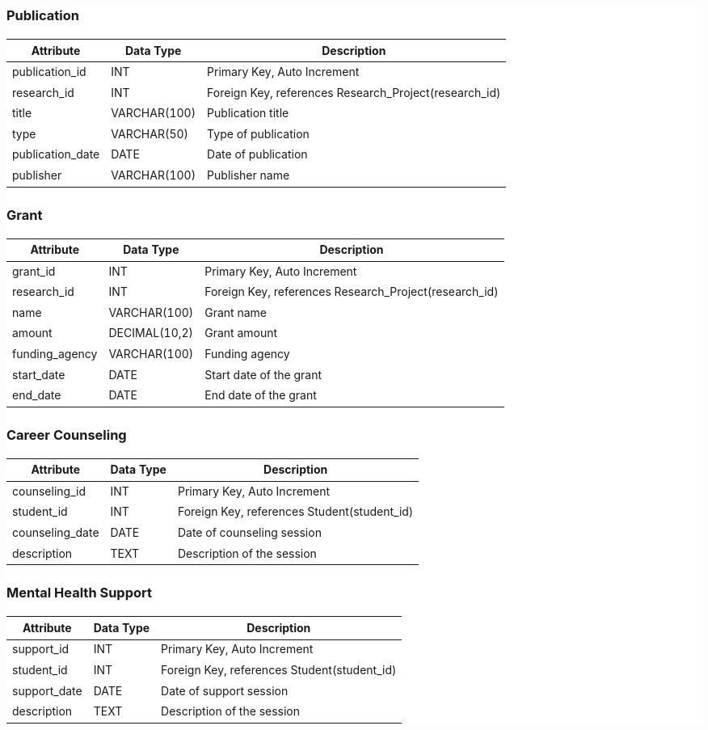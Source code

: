 ### Publication
| Attribute      | Data Type     | Description                        |
|----------------|---------------|------------------------------------|
| publication_id | INT           | Primary Key, Auto Increment        |
| research_id    | INT           | Foreign Key, references Research_Project(research_id) |
| title          | VARCHAR(100)  | Publication title                  |
| type           | VARCHAR(50)   | Type of publication                |
| publication_date | DATE        | Date of publication                |
| publisher      | VARCHAR(100)  | Publisher name                     |

### Grant
| Attribute      | Data Type     | Description                        |
|----------------|---------------|------------------------------------|
| grant_id       | INT           | Primary Key, Auto Increment        |
| research_id    | INT           | Foreign Key, references Research_Project(research_id) |
| name           | VARCHAR(100)  | Grant name                         |
| amount         | DECIMAL(10,2) | Grant amount                       |
| funding_agency | VARCHAR(100)  | Funding agency                     |
| start_date     | DATE          | Start date of the grant            |
| end_date       | DATE          | End date of the grant              |

### Career Counseling
| Attribute      | Data Type     | Description                        |
|----------------|---------------|------------------------------------|
| counseling_id  | INT           | Primary Key, Auto Increment        |
| student_id     | INT           | Foreign Key, references Student(student_id) |
| counseling_date| DATE          | Date of counseling session         |
| description    | TEXT          | Description of the session         |

### Mental Health Support
| Attribute      | Data Type     | Description                        |
|----------------|---------------|------------------------------------|
| support_id     | INT           | Primary Key, Auto Increment        |
| student_id     | INT           | Foreign Key, references Student(student_id) |
| support_date   | DATE          | Date of support session            |
| description    | TEXT          | Description of the session         |
